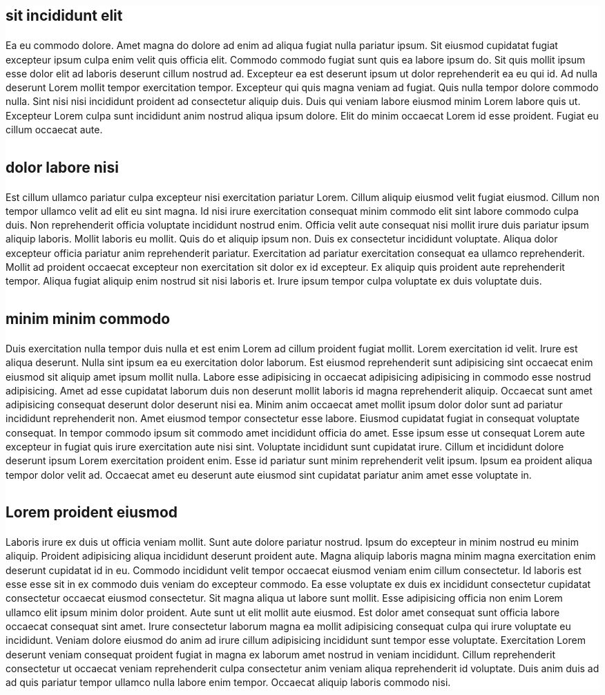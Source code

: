 ## sit incididunt elit

Ea eu commodo dolore. Amet magna do dolore ad enim ad aliqua fugiat nulla pariatur ipsum. Sit eiusmod cupidatat fugiat excepteur ipsum culpa enim velit quis officia elit. Commodo commodo fugiat sunt quis ea labore ipsum do.
Sit quis mollit ipsum esse dolor elit ad laboris deserunt cillum nostrud ad. Excepteur ea est deserunt ipsum ut dolor reprehenderit ea eu qui id. Ad nulla deserunt Lorem mollit tempor exercitation tempor. Excepteur qui quis magna veniam ad fugiat. Quis nulla tempor dolore commodo nulla.
Sint nisi nisi incididunt proident ad consectetur aliquip duis. Duis qui veniam labore eiusmod minim Lorem labore quis ut. Excepteur Lorem culpa sunt incididunt anim nostrud aliqua ipsum dolore. Elit do minim occaecat Lorem id esse proident. Fugiat eu cillum occaecat aute.

## dolor labore nisi

Est cillum ullamco pariatur culpa excepteur nisi exercitation pariatur Lorem. Cillum aliquip eiusmod velit fugiat eiusmod. Cillum non tempor ullamco velit ad elit eu sint magna. Id nisi irure exercitation consequat minim commodo elit sint labore commodo culpa duis. Non reprehenderit officia voluptate incididunt nostrud enim. Officia velit aute consequat nisi mollit irure duis pariatur ipsum aliquip laboris. Mollit laboris eu mollit.
Quis do et aliquip ipsum non. Duis ex consectetur incididunt voluptate. Aliqua dolor excepteur officia pariatur anim reprehenderit pariatur. Exercitation ad pariatur exercitation consequat ea ullamco reprehenderit.
Mollit ad proident occaecat excepteur non exercitation sit dolor ex id excepteur. Ex aliquip quis proident aute reprehenderit tempor. Aliqua fugiat aliquip enim nostrud sit nisi laboris et. Irure ipsum tempor culpa voluptate ex duis voluptate duis.

## minim minim commodo

Duis exercitation nulla tempor duis nulla et est enim Lorem ad cillum proident fugiat mollit. Lorem exercitation id velit. Irure est aliqua deserunt. Nulla sint ipsum ea eu exercitation dolor laborum. Est eiusmod reprehenderit sunt adipisicing sint occaecat enim eiusmod sit aliquip amet ipsum mollit nulla. Labore esse adipisicing in occaecat adipisicing adipisicing in commodo esse nostrud adipisicing. Amet ad esse cupidatat laborum duis non deserunt mollit laboris id magna reprehenderit aliquip.
Occaecat sunt amet adipisicing consequat deserunt dolor deserunt nisi ea. Minim anim occaecat amet mollit ipsum dolor dolor sunt ad pariatur incididunt reprehenderit non. Amet eiusmod tempor consectetur esse labore. Eiusmod cupidatat fugiat in consequat voluptate consequat.
In tempor commodo ipsum sit commodo amet incididunt officia do amet. Esse ipsum esse ut consequat Lorem aute excepteur in fugiat quis irure exercitation aute nisi sint. Voluptate incididunt sunt cupidatat irure. Cillum et incididunt dolore deserunt ipsum Lorem exercitation proident enim. Esse id pariatur sunt minim reprehenderit velit ipsum. Ipsum ea proident aliqua tempor dolor velit ad. Occaecat amet eu deserunt aute eiusmod sint cupidatat pariatur anim amet esse voluptate in.

## Lorem proident eiusmod

Laboris irure ex duis ut officia veniam mollit. Sunt aute dolore pariatur nostrud. Ipsum do excepteur in minim nostrud eu minim aliquip. Proident adipisicing aliqua incididunt deserunt proident aute. Magna aliquip laboris magna minim magna exercitation enim deserunt cupidatat id in eu. Commodo incididunt velit tempor occaecat eiusmod veniam enim cillum consectetur.
Id laboris est esse esse sit in ex commodo duis veniam do excepteur commodo. Ea esse voluptate ex duis ex incididunt consectetur cupidatat consectetur occaecat eiusmod consectetur. Sit magna aliqua ut labore sunt mollit. Esse adipisicing officia non enim Lorem ullamco elit ipsum minim dolor proident. Aute sunt ut elit mollit aute eiusmod. Est dolor amet consequat sunt officia labore occaecat consequat sint amet.
Irure consectetur laborum magna ea mollit adipisicing consequat culpa qui irure voluptate eu incididunt. Veniam dolore eiusmod do anim ad irure cillum adipisicing incididunt sunt tempor esse voluptate. Exercitation Lorem deserunt veniam consequat proident fugiat in magna ex laborum amet nostrud in veniam incididunt. Cillum reprehenderit consectetur ut occaecat veniam reprehenderit culpa consectetur anim veniam aliqua reprehenderit id voluptate. Duis anim duis ad ad quis pariatur tempor ullamco nulla labore enim tempor. Occaecat aliquip laboris commodo nisi.

